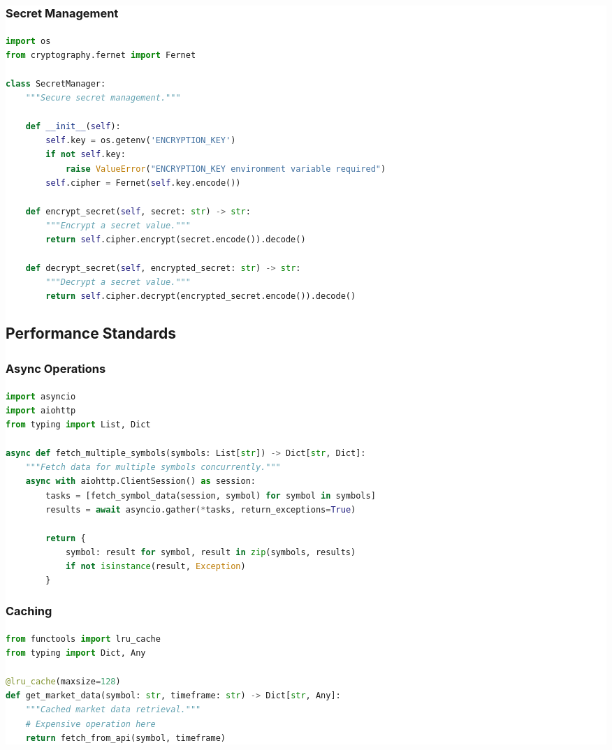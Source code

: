```python
```

### Secret Management
```python
import os
from cryptography.fernet import Fernet

class SecretManager:
    """Secure secret management."""
    
    def __init__(self):
        self.key = os.getenv('ENCRYPTION_KEY')
        if not self.key:
            raise ValueError("ENCRYPTION_KEY environment variable required")
        self.cipher = Fernet(self.key.encode())
    
    def encrypt_secret(self, secret: str) -> str:
        """Encrypt a secret value."""
        return self.cipher.encrypt(secret.encode()).decode()
    
    def decrypt_secret(self, encrypted_secret: str) -> str:
        """Decrypt a secret value."""
        return self.cipher.decrypt(encrypted_secret.encode()).decode()
```

## Performance Standards

### Async Operations
```python
import asyncio
import aiohttp
from typing import List, Dict

async def fetch_multiple_symbols(symbols: List[str]) -> Dict[str, Dict]:
    """Fetch data for multiple symbols concurrently."""
    async with aiohttp.ClientSession() as session:
        tasks = [fetch_symbol_data(session, symbol) for symbol in symbols]
        results = await asyncio.gather(*tasks, return_exceptions=True)
        
        return {
            symbol: result for symbol, result in zip(symbols, results)
            if not isinstance(result, Exception)
        }
```

### Caching
```python
from functools import lru_cache
from typing import Dict, Any

@lru_cache(maxsize=128)
def get_market_data(symbol: str, timeframe: str) -> Dict[str, Any]:
    """Cached market data retrieval."""
    # Expensive operation here
    return fetch_from_api(symbol, timeframe)
```
